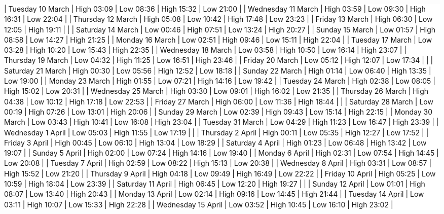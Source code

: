 | Tuesday 10 March | High 03:09 | Low 08:36 | High 15:32 | Low 21:00 | 
| Wednesday 11 March | High 03:59 | Low 09:30 | High 16:31 | Low 22:04 | 
| Thursday 12 March | High 05:08 | Low 10:42 | High 17:48 | Low 23:23 | 
| Friday 13 March | High 06:30 | Low 12:05 | High 19:11 |  | 
| Saturday 14 March | Low 00:46 | High 07:51 | Low 13:24 | High 20:27 | 
| Sunday 15 March | Low 01:57 | High 08:58 | Low 14:27 | High 21:25 | 
| Monday 16 March | Low 02:51 | High 09:46 | Low 15:11 | High 22:04 | 
| Tuesday 17 March | Low 03:28 | High 10:20 | Low 15:43 | High 22:35 | 
| Wednesday 18 March | Low 03:58 | High 10:50 | Low 16:14 | High 23:07 | 
| Thursday 19 March | Low 04:32 | High 11:25 | Low 16:51 | High 23:46 | 
| Friday 20 March | Low 05:12 | High 12:07 | Low 17:34 |  | 
| Saturday 21 March | High 00:30 | Low 05:56 | High 12:52 | Low 18:18 | 
| Sunday 22 March | High 01:14 | Low 06:40 | High 13:35 | Low 19:00 | 
| Monday 23 March | High 01:55 | Low 07:21 | High 14:16 | Low 19:42 | 
| Tuesday 24 March | High 02:38 | Low 08:05 | High 15:02 | Low 20:31 | 
| Wednesday 25 March | High 03:30 | Low 09:01 | High 16:02 | Low 21:35 | 
| Thursday 26 March | High 04:38 | Low 10:12 | High 17:18 | Low 22:53 | 
| Friday 27 March | High 06:00 | Low 11:36 | High 18:44 |  | 
| Saturday 28 March | Low 00:19 | High 07:26 | Low 13:01 | High 20:06 | 
| Sunday 29 March | Low 02:39 | High 09:43 | Low 15:14 | High 22:15 | 
| Monday 30 March | Low 03:43 | High 10:41 | Low 16:08 | High 23:04 | 
| Tuesday 31 March | Low 04:29 | High 11:23 | Low 16:47 | High 23:39 | 
| Wednesday 1 April | Low 05:03 | High 11:55 | Low 17:19 |  | 
| Thursday 2 April | High 00:11 | Low 05:35 | High 12:27 | Low 17:52 | 
| Friday 3 April | High 00:45 | Low 06:10 | High 13:04 | Low 18:29 | 
| Saturday 4 April | High 01:23 | Low 06:48 | High 13:42 | Low 19:07 | 
| Sunday 5 April | High 02:00 | Low 07:24 | High 14:16 | Low 19:40 | 
| Monday 6 April | High 02:31 | Low 07:54 | High 14:45 | Low 20:08 | 
| Tuesday 7 April | High 02:59 | Low 08:22 | High 15:13 | Low 20:38 | 
| Wednesday 8 April | High 03:31 | Low 08:57 | High 15:52 | Low 21:20 | 
| Thursday 9 April | High 04:18 | Low 09:49 | High 16:49 | Low 22:22 | 
| Friday 10 April | High 05:25 | Low 10:59 | High 18:04 | Low 23:39 | 
| Saturday 11 April | High 06:45 | Low 12:20 | High 19:27 |  | 
| Sunday 12 April | Low 01:01 | High 08:07 | Low 13:40 | High 20:43 | 
| Monday 13 April | Low 02:14 | High 09:16 | Low 14:45 | High 21:44 | 
| Tuesday 14 April | Low 03:11 | High 10:07 | Low 15:33 | High 22:28 | 
| Wednesday 15 April | Low 03:52 | High 10:45 | Low 16:10 | High 23:02 | 